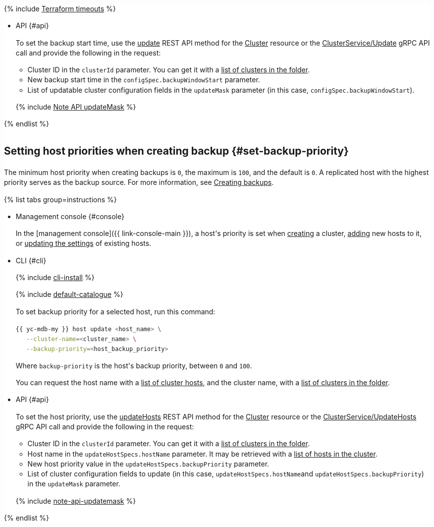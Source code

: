   {% include [Terraform timeouts](../../_includes/mdb/mmy/terraform/timeouts.md) %}

- API {#api}

    To set the backup start time, use the [update](../api-ref/Cluster/update.md) REST API method for the [Cluster](../api-ref/Cluster/index.md) resource or the [ClusterService/Update](../api-ref/grpc/cluster_service.md#Update) gRPC API call and provide the following in the request:

    * Cluster ID in the `clusterId` parameter. You can get it with a [list of clusters in the folder](cluster-list.md#list-clusters).
    * New backup start time in the `configSpec.backupWindowStart` parameter.
    * List of updatable cluster configuration fields in the `updateMask` parameter (in this case, `configSpec.backupWindowStart`).

    {% include [Note API updateMask](../../_includes/note-api-updatemask.md) %}

{% endlist %}

## Setting host priorities when creating backup {#set-backup-priority}

The minimum host priority when creating backups is `0`, the maximum is `100`, and the default is `0`. A replicated host with the highest priority serves as the backup source. For more information, see [Creating backups](../concepts/backup.md#size).

{% list tabs group=instructions %}

- Management console {#console}

  In the [management console]({{ link-console-main }}), a host's priority is set when [creating](cluster-create.md) a cluster, [adding](../operations/hosts.md#add) new hosts to it, or [updating the settings](../operations/hosts.md#update) of existing hosts.

- CLI {#cli}

  {% include [cli-install](../../_includes/cli-install.md) %}

  {% include [default-catalogue](../../_includes/default-catalogue.md) %}

  To set backup priority for a selected host, run this command:

  ```bash
  {{ yc-mdb-my }} host update <host_name> \
     --cluster-name=<cluster_name> \
     --backup-priority=<host_backup_priority>
  ```

  Where `backup-priority` is the host's backup priority, between `0` and `100`.

  You can request the host name with a [list of cluster hosts](hosts.md#list), and the cluster name, with a [list of clusters in the folder](cluster-list.md#list-clusters).

- API {#api}

  To set the host priority, use the [updateHosts](../api-ref/Cluster/updateHosts.md) REST API method for the [Cluster](../api-ref/Cluster/index.md) resource or the [ClusterService/UpdateHosts](../api-ref/grpc/cluster_service.md#UpdateHosts) gRPC API call and provide the following in the request:

  * Cluster ID in the `clusterId` parameter. You can get it with a [list of clusters in the folder](cluster-list.md#list-clusters).
  * Host name in the `updateHostSpecs.hostName` parameter. It may be retrieved with a [list of hosts in the cluster](hosts.md#list).
  * New host priority value in the `updateHostSpecs.backupPriority` parameter.
  * List of cluster configuration fields to update (in this case, `updateHostSpecs.hostName`and `updateHostSpecs.backupPriority`) in the `updateMask` parameter.

   {% include [note-api-updatemask](../../_includes/note-api-updatemask.md) %}

{% endlist %}
